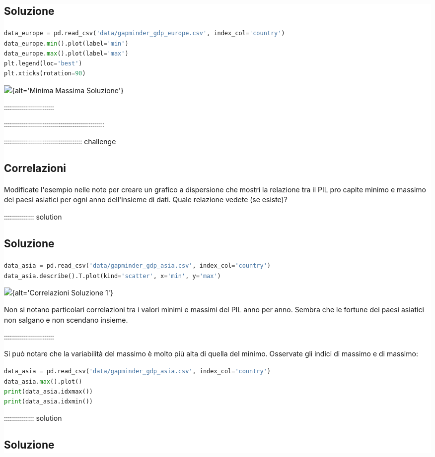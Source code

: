 ## Soluzione

```python
data_europe = pd.read_csv('data/gapminder_gdp_europe.csv', index_col='country')
data_europe.min().plot(label='min')
data_europe.max().plot(label='max')
plt.legend(loc='best')
plt.xticks(rotation=90)
```

![](fig/9_minima_maxima_soluzione.png){alt='Minima Massima Soluzione'}



:::::::::::::::::::::::::

::::::::::::::::::::::::::::::::::::::::::::::::::

::::::::::::::::::::::::::::::::::::::: challenge

## Correlazioni

Modificate l'esempio nelle note per creare un grafico a dispersione che mostri la
relazione tra il PIL pro capite minimo e massimo dei paesi asiatici per ogni anno
dell'insieme di dati. Quale relazione vedete (se esiste)?

::::::::::::::: solution

## Soluzione

```python
data_asia = pd.read_csv('data/gapminder_gdp_asia.csv', index_col='country')
data_asia.describe().T.plot(kind='scatter', x='min', y='max')
```

![](fig/9_correlazioni_soluzione1.svg){alt='Correlazioni Soluzione 1'}

Non si notano particolari correlazioni tra i valori minimi e massimi del PIL anno per
anno. Sembra che le fortune dei paesi asiatici non salgano e non scendano insieme.


:::::::::::::::::::::::::

Si può notare che la variabilità del massimo è molto più alta di quella del minimo.
Osservate gli indici di massimo e di massimo:

```python
data_asia = pd.read_csv('data/gapminder_gdp_asia.csv', index_col='country')
data_asia.max().plot()
print(data_asia.idxmax())
print(data_asia.idxmin())
```

::::::::::::::: solution

## Soluzione
